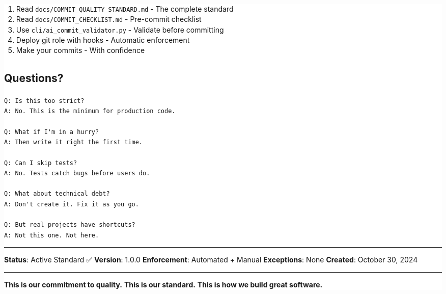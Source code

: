 1. Read `docs/COMMIT_QUALITY_STANDARD.md` - The complete standard
2. Read `docs/COMMIT_CHECKLIST.md` - Pre-commit checklist
3. Use `cli/ai_commit_validator.py` - Validate before committing
4. Deploy git role with hooks - Automatic enforcement
5. Make your commits - With confidence

## Questions?

```
Q: Is this too strict?
A: No. This is the minimum for production code.

Q: What if I'm in a hurry?
A: Then write it right the first time.

Q: Can I skip tests?
A: No. Tests catch bugs before users do.

Q: What about technical debt?
A: Don't create it. Fix it as you go.

Q: But real projects have shortcuts?
A: Not this one. Not here.
```

---

**Status**: Active Standard ✅
**Version**: 1.0.0
**Enforcement**: Automated + Manual
**Exceptions**: None
**Created**: October 30, 2024

---

**This is our commitment to quality.**
**This is our standard.**
**This is how we build great software.**

